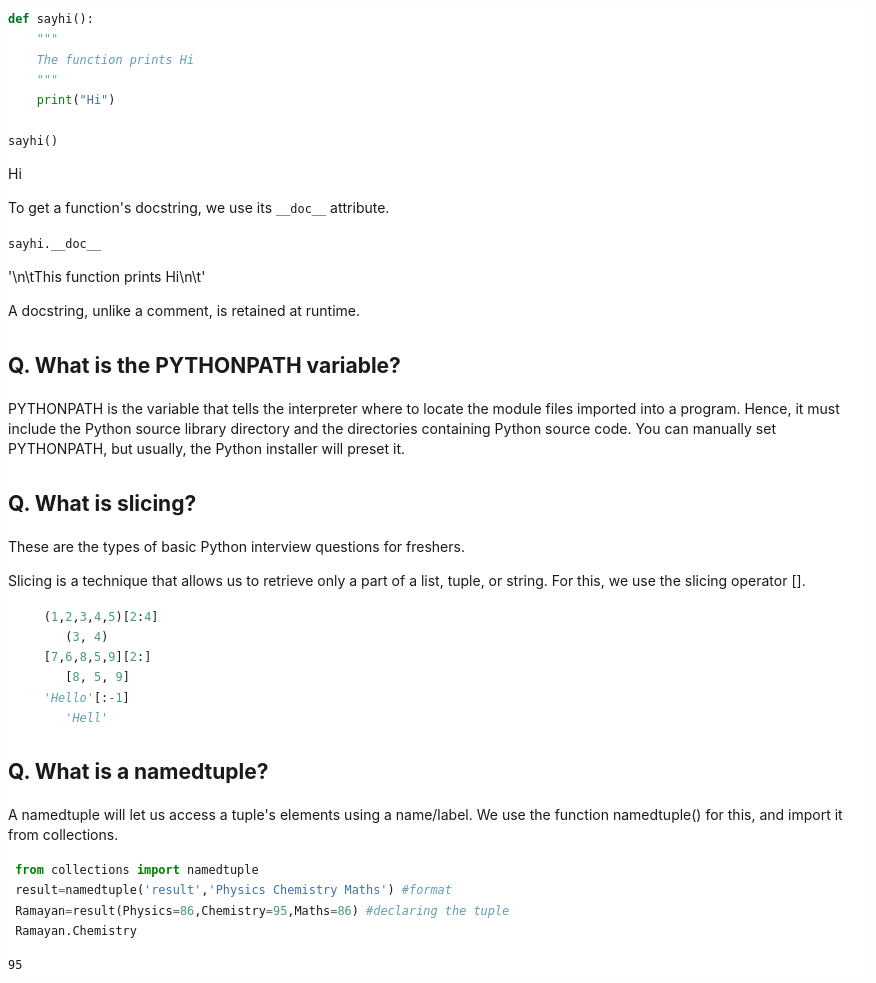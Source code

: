 ```py
def sayhi():
    """
    The function prints Hi
    """
    print("Hi")

sayhi()
``` 

Hi

To get a function\'s docstring, we use its `__doc__` attribute.

```py
sayhi.__doc__
```

'\n\tThis function prints Hi\n\t'

A docstring, unlike a comment, is retained at runtime.

## Q. What is the PYTHONPATH variable?

PYTHONPATH is the variable that tells the interpreter where to locate the module files imported into a program. Hence, it must include the Python source library directory and the directories containing Python source code. You can manually set PYTHONPATH, but usually, the Python installer will preset it.

## Q. What is slicing?

These are the types of basic Python interview questions for freshers.

Slicing is a technique that allows us to retrieve only a part of a list, tuple, or string. For this, we use the slicing operator [].

```py
     (1,2,3,4,5)[2:4]
        (3, 4)
     [7,6,8,5,9][2:]
        [8, 5, 9]
     'Hello'[:-1]
        'Hell'
```

## Q. What is a namedtuple?

A namedtuple will let us access a tuple\'s elements using a name/label. We use the function namedtuple() for this, and import it from collections.

```py
 from collections import namedtuple
 result=namedtuple('result','Physics Chemistry Maths') #format
 Ramayan=result(Physics=86,Chemistry=95,Maths=86) #declaring the tuple
 Ramayan.Chemistry
```
`95`
